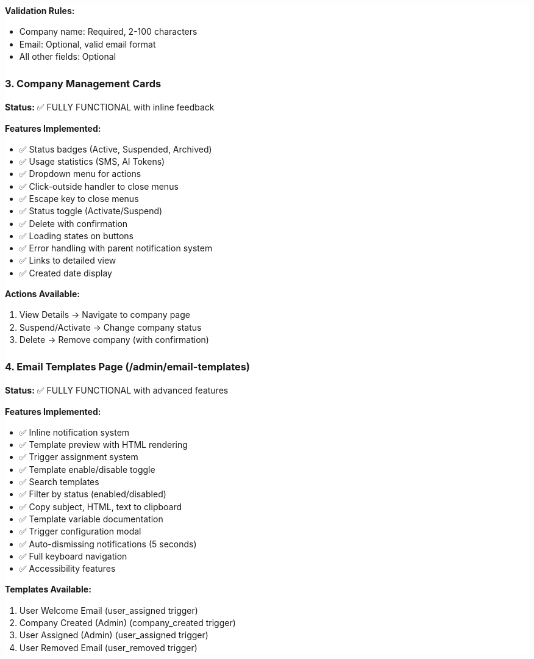 **Validation Rules:**

- Company name: Required, 2-100 characters
- Email: Optional, valid email format
- All other fields: Optional

### 3. Company Management Cards

**Status:** ✅ FULLY FUNCTIONAL with inline feedback

**Features Implemented:**

- ✅ Status badges (Active, Suspended, Archived)
- ✅ Usage statistics (SMS, AI Tokens)
- ✅ Dropdown menu for actions
- ✅ Click-outside handler to close menus
- ✅ Escape key to close menus
- ✅ Status toggle (Activate/Suspend)
- ✅ Delete with confirmation
- ✅ Loading states on buttons
- ✅ Error handling with parent notification system
- ✅ Links to detailed view
- ✅ Created date display

**Actions Available:**

1. View Details → Navigate to company page
2. Suspend/Activate → Change company status
3. Delete → Remove company (with confirmation)

### 4. Email Templates Page (/admin/email-templates)

**Status:** ✅ FULLY FUNCTIONAL with advanced features

**Features Implemented:**

- ✅ Inline notification system
- ✅ Template preview with HTML rendering
- ✅ Trigger assignment system
- ✅ Template enable/disable toggle
- ✅ Search templates
- ✅ Filter by status (enabled/disabled)
- ✅ Copy subject, HTML, text to clipboard
- ✅ Template variable documentation
- ✅ Trigger configuration modal
- ✅ Auto-dismissing notifications (5 seconds)
- ✅ Full keyboard navigation
- ✅ Accessibility features

**Templates Available:**

1. User Welcome Email (user_assigned trigger)
2. Company Created (Admin) (company_created trigger)
3. User Assigned (Admin) (user_assigned trigger)
4. User Removed Email (user_removed trigger)
